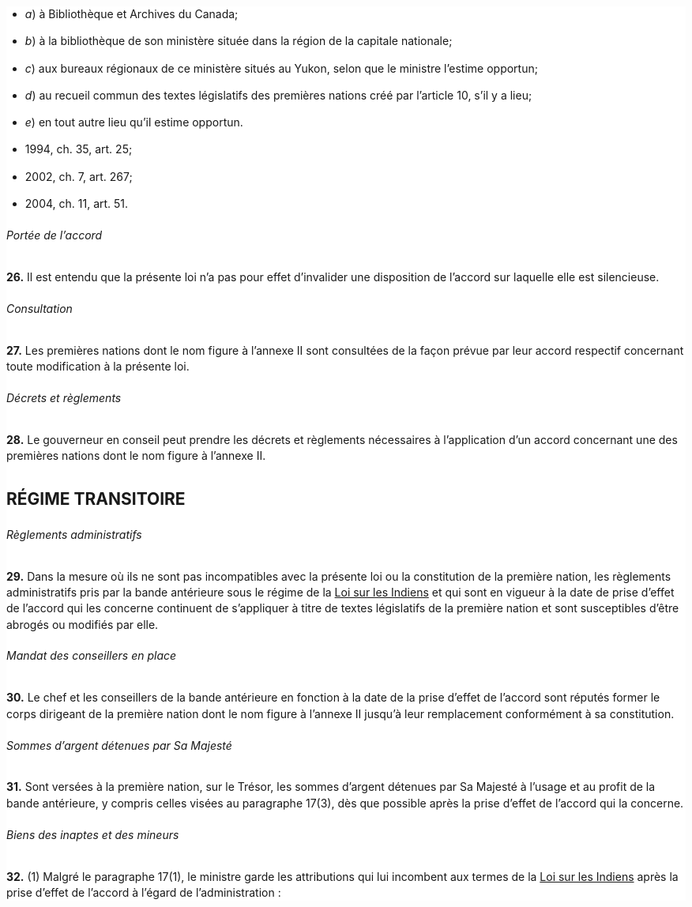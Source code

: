   * _a_) à Bibliothèque et Archives du Canada;

  * _b_) à la bibliothèque de son ministère située dans la région de la capitale nationale;

  * _c_) aux bureaux régionaux de ce ministère situés au Yukon, selon que le ministre l’estime opportun;

  * _d_) au recueil commun des textes législatifs des premières nations créé par l’article 10, s’il y a lieu;

  * _e_) en tout autre lieu qu’il estime opportun.

  * 1994, ch. 35, art. 25;
  * 2002, ch. 7, art. 267;
  * 2004, ch. 11, art. 51.

###### Portée de l’accord

**26.** Il est entendu que la présente loi n’a pas pour effet d’invalider une disposition de l’accord sur laquelle elle est silencieuse.

###### Consultation

**27.** Les premières nations dont le nom figure à l’annexe II sont consultées de la façon prévue par leur accord respectif concernant toute modification à la présente loi.

###### Décrets et règlements

**28.** Le gouverneur en conseil peut prendre les décrets et règlements nécessaires à l’application d’un accord concernant une des premières nations dont le nom figure à l’annexe II.

## RÉGIME TRANSITOIRE

###### Règlements administratifs

**29.** Dans la mesure où ils ne sont pas incompatibles avec la présente loi ou la constitution de la première nation, les règlements administratifs pris par la bande antérieure sous le régime de la [Loi sur les Indiens](/canada/fra/lois/I/I-5.md) et qui sont en vigueur à la date de prise d’effet de l’accord qui les concerne continuent de s’appliquer à titre de textes législatifs de la première nation et sont susceptibles d’être abrogés ou modifiés par elle.

###### Mandat des conseillers en place

**30.** Le chef et les conseillers de la bande antérieure en fonction à la date de la prise d’effet de l’accord sont réputés former le corps dirigeant de la première nation dont le nom figure à l’annexe II jusqu’à leur remplacement conformément à sa constitution.

###### Sommes d’argent détenues par Sa Majesté

**31.** Sont versées à la première nation, sur le Trésor, les sommes d’argent détenues par Sa Majesté à l’usage et au profit de la bande antérieure, y compris celles visées au paragraphe 17(3), dès que possible après la prise d’effet de l’accord qui la concerne.

###### Biens des inaptes et des mineurs

**32.** (1) Malgré le paragraphe 17(1), le ministre garde les attributions qui lui incombent aux termes de la [Loi sur les Indiens](/canada/fra/lois/I/I-5.md) après la prise d’effet de l’accord à l’égard de l’administration :
